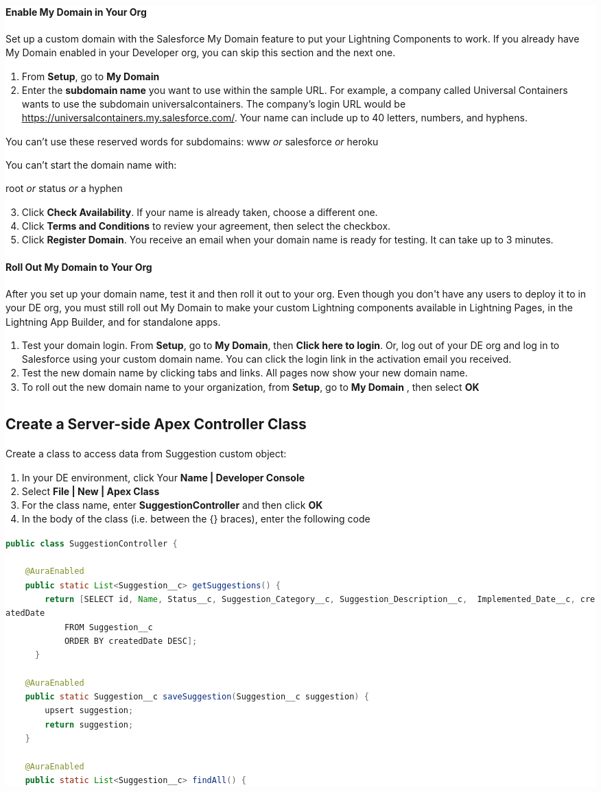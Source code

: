 #### Enable My Domain in Your Org

Set up a custom domain with the Salesforce My Domain feature to put your Lightning Components to work.
If you already have My Domain enabled in your Developer org, you can skip this section and the next one.

1. From **Setup**, go to **My Domain**
2. Enter the **subdomain name** you want to use within the sample URL. For example, a company called Universal Containers wants to use the subdomain universalcontainers. The company’s login URL would be https://universalcontainers.my.salesforce.com/. Your name can include up to 40 letters, numbers, and hyphens. 

You can’t use these reserved words for subdomains:
www *or* salesforce *or* heroku

You can’t start the domain name with:

root *or* status *or* a hyphen

3. Click **Check Availability**. If your name is already taken, choose a different one.
4. Click **Terms and Conditions** to review your agreement, then select the checkbox.
5. Click **Register Domain**.
You receive an email when your domain name is ready for testing. It can take up to 3 minutes.

#### Roll Out My Domain to Your Org

After you set up your domain name, test it and then roll it out to your org. Even though you don't have any users to deploy it to in your DE org, you must still roll out My Domain to make your custom Lightning components available in Lightning Pages, in the Lightning App Builder, and for standalone apps.

1. Test your domain login. From **Setup**, go to  **My Domain**, then **Click here to login**. Or, log out of your DE org and log in to Salesforce using your custom domain name. You can click the login link in the activation email you received.
2. Test the new domain name by clicking tabs and links. All pages now show your new domain name. 
3. To roll out the new domain name to your organization, from **Setup**, go to **My Domain** , then select **OK**

## Create a Server-side Apex Controller Class

Create a class to access data from Suggestion custom object:

1. In your DE environment, click Your **Name | Developer Console**
2. Select **File | New | Apex Class**
3. For the class name, enter **SuggestionController** and then click **OK**
4. In the body of the class (i.e. between the {} braces), enter the following code

```java
public class SuggestionController {

  	@AuraEnabled
	public static List<Suggestion__c> getSuggestions() {
		return [SELECT id, Name, Status__c, Suggestion_Category__c, Suggestion_Description__c,	Implemented_Date__c, createdDate 
			FROM Suggestion__c 
			ORDER BY createdDate DESC];
	  }
    
    @AuraEnabled
    public static Suggestion__c saveSuggestion(Suggestion__c suggestion) {
        upsert suggestion;
        return suggestion;
    }
    
    @AuraEnabled
    public static List<Suggestion__c> findAll() {
```